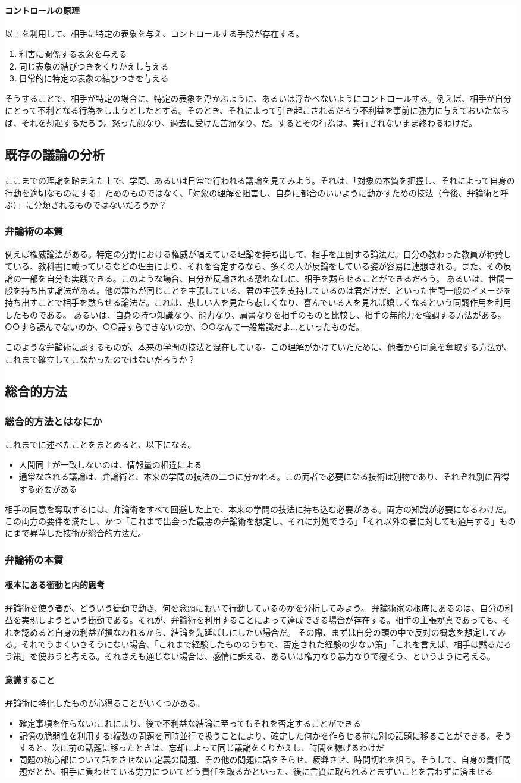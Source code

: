 #### コントロールの原理

以上を利用して、相手に特定の表象を与え、コントロールする手段が存在する。

1. 利害に関係する表象を与える
2. 同じ表象の結びつきをくりかえし与える
3. 日常的に特定の表象の結びつきを与える

そうすることで、相手が特定の場合に、特定の表象を浮かぶように、あるいは浮かべないようにコントロールする。例えば、相手が自分にとって不利となる行為をしようとしたとする。そのとき、それによって引き起こされるだろう不利益を事前に強力に与えておいたならば、それを想起するだろう。怒った顔なり、過去に受けた苦痛なり、だ。するとその行為は、実行されないまま終わるわけだ。

## 既存の議論の分析

ここまでの理論を踏まえた上で、学問、あるいは日常で行われる議論を見てみよう。それは、「対象の本質を把握し、それによって自身の行動を適切なものにする」ためのものではなく、「対象の理解を阻害し、自身に都合のいいように動かすための技法（今後、弁論術と呼ぶ）」に分類されるものではないだろうか？

### 弁論術の本質

例えば権威論法がある。特定の分野における権威が唱えている理論を持ち出して、相手を圧倒する論法だ。自分の教わった教員が称賛している、教科書に載っているなどの理由により、それを否定するなら、多くの人が反論をしている姿が容易に連想される。また、その反論の一部を自分も実践できる。このような場合、自分が反論される恐れなしに、相手を黙らせることができるだろう。
あるいは、世間一般を持ち出す論法がある。他の誰もが同じことを主張している、君の主張を支持しているのは君だけだ、といった世間一般のイメージを持ち出すことで相手を黙らせる論法だ。これは、悲しい人を見たら悲しくなり、喜んでいる人を見れば嬉しくなるという同調作用を利用したものである。
あるいは、自身の持つ知識なり、能力なり、肩書なりを相手のものと比較し、相手の無能力を強調する方法がある。○○すら読んでないのか、○○語すらできないのか、○○なんて一般常識だよ…といったものだ。

このような弁論術に属するものが、本来の学問の技法と混在している。この理解がかけていたために、他者から同意を奪取する方法が、これまで確立してこなかったのではないだろうか？

## 総合的方法

### 総合的方法とはなにか

これまでに述べたことをまとめると、以下になる。

- 人間同士が一致しないのは、情報量の相違による
- 通常なされる議論は、弁論術と、本来の学問の技法の二つに分かれる。この両者で必要になる技術は別物であり、それぞれ別に習得する必要がある

相手の同意を奪取するには、弁論術をすべて回避した上で、本来の学問の技法に持ち込む必要がある。両方の知識が必要になるわけだ。
この両方の要件を満たし、かつ「これまで出会った最悪の弁論術を想定し、それに対処できる」「それ以外の者に対しても通用する」ものにまで昇華した技術が総合的方法だ。

### 弁論術の本質

#### 根本にある衝動と内的思考

弁論術を使う者が、どういう衝動で動き、何を念頭において行動しているのかを分析してみよう。
弁論術家の根底にあるのは、自分の利益を実現しようという衝動である。それが、弁論術を利用することによって達成できる場合が存在する。相手の主張が真であっても、それを認めると自身の利益が損なわれるから、結論を先延ばしにしたい場合だ。
その際、まずは自分の頭の中で反対の概念を想定してみる。それでうまくいきそうにない場合、「これまで経験したもののうちで、否定された経験の少ない策」「これを言えば、相手は黙るだろう策」を使おうと考える。それさえも通じない場合は、感情に訴える、あるいは権力なり暴力なりで覆そう、というように考える。

#### 意識すること

弁論術に特化したものが心得ることがいくつかある。

- 確定事項を作らない:これにより、後で不利益な結論に至ってもそれを否定することができる
- 記憶の脆弱性を利用する:複数の問題を同時並行で扱うことにより、確定した何かを作らせる前に別の話題に移ることができる。そうすると、次に前の話題に移ったときは、忘却によって同じ議論をくりかえし、時間を稼げるわけだ
- 問題の核心部について話をさせない:定義の問題、その他の問題に話をそらせ、疲弊させ、時間切れを狙う。そうして、自身の責任問題だとか、相手に負わせている労力についてどう責任を取るかといった、後に言質に取られるとまずいことを言わずに済ませる
